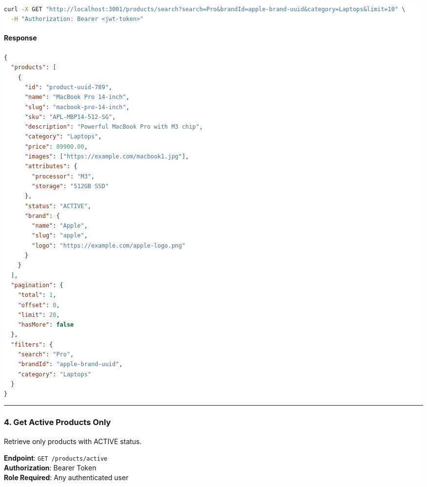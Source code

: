 ```bash
curl -X GET "http://localhost:3001/products/search?search=Pro&brandId=apple-brand-uuid&category=Laptops&limit=10" \
  -H "Authorization: Bearer <jwt-token>"
```

#### Response
```json
{
  "products": [
    {
      "id": "product-uuid-789",
      "name": "MacBook Pro 14-inch",
      "slug": "macbook-pro-14-inch",
      "sku": "APL-MBP14-512-SG",
      "description": "Powerful MacBook Pro with M3 chip",
      "category": "Laptops",
      "price": 89900.00,
      "images": ["https://example.com/macbook1.jpg"],
      "attributes": {
        "processor": "M3",
        "storage": "512GB SSD"
      },
      "status": "ACTIVE",
      "brand": {
        "name": "Apple",
        "slug": "apple",
        "logo": "https://example.com/apple-logo.png"
      }
    }
  ],
  "pagination": {
    "total": 1,
    "offset": 0,
    "limit": 20,
    "hasMore": false
  },
  "filters": {
    "search": "Pro",
    "brandId": "apple-brand-uuid",
    "category": "Laptops"
  }
}
```

---

### 4. Get Active Products Only

Retrieve only products with ACTIVE status.

**Endpoint**: `GET /products/active`  
**Authorization**: Bearer Token  
**Role Required**: Any authenticated user
